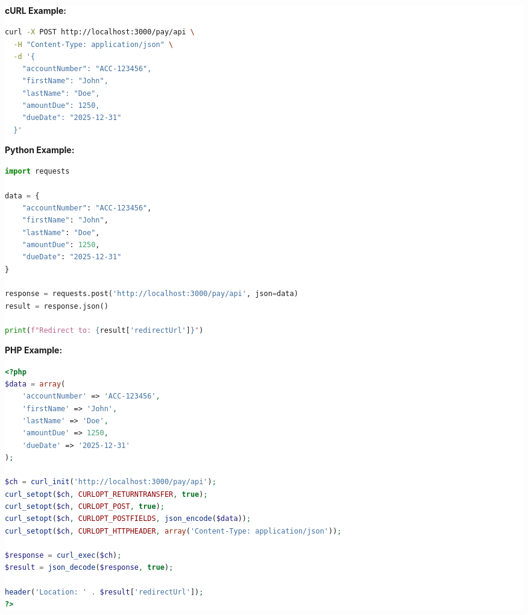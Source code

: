 **cURL Example:**
```bash
curl -X POST http://localhost:3000/pay/api \
  -H "Content-Type: application/json" \
  -d '{
    "accountNumber": "ACC-123456",
    "firstName": "John",
    "lastName": "Doe",
    "amountDue": 1250,
    "dueDate": "2025-12-31"
  }'
```

**Python Example:**
```python
import requests

data = {
    "accountNumber": "ACC-123456",
    "firstName": "John",
    "lastName": "Doe",
    "amountDue": 1250,
    "dueDate": "2025-12-31"
}

response = requests.post('http://localhost:3000/pay/api', json=data)
result = response.json()

print(f"Redirect to: {result['redirectUrl']}")
```

**PHP Example:**
```php
<?php
$data = array(
    'accountNumber' => 'ACC-123456',
    'firstName' => 'John',
    'lastName' => 'Doe',
    'amountDue' => 1250,
    'dueDate' => '2025-12-31'
);

$ch = curl_init('http://localhost:3000/pay/api');
curl_setopt($ch, CURLOPT_RETURNTRANSFER, true);
curl_setopt($ch, CURLOPT_POST, true);
curl_setopt($ch, CURLOPT_POSTFIELDS, json_encode($data));
curl_setopt($ch, CURLOPT_HTTPHEADER, array('Content-Type: application/json'));

$response = curl_exec($ch);
$result = json_decode($response, true);

header('Location: ' . $result['redirectUrl']);
?>
```
